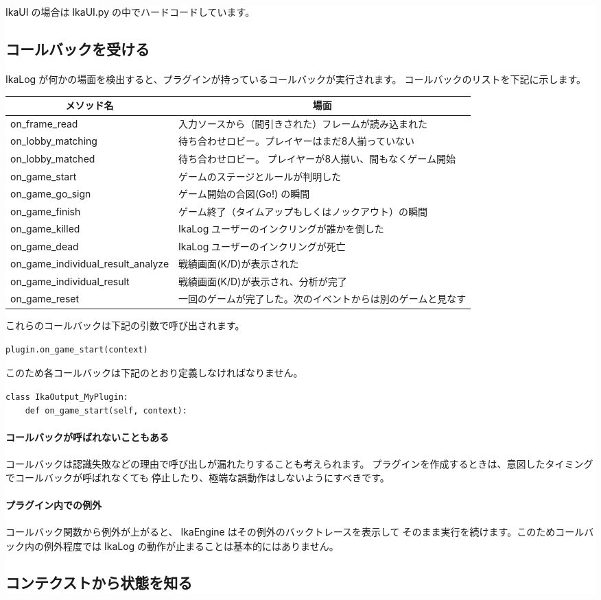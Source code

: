 IkaUI の場合は IkaUI.py の中でハードコードしています。


## コールバックを受ける

IkaLog が何かの場面を検出すると、プラグインが持っているコールバックが実行されます。
コールバックのリストを下記に示します。

| メソッド名 | 場面 |
|------------|------|
| on_frame_read | 入力ソースから（間引きされた）フレームが読み込まれた |
| on_lobby_matching | 待ち合わせロビー。プレイヤーはまだ8人揃っていない |
| on_lobby_matched | 待ち合わせロビー。 プレイヤーが8人揃い、間もなくゲーム開始 |
| on_game_start | ゲームのステージとルールが判明した |
| on_game_go_sign | ゲーム開始の合図(Go!) の瞬間 |
| on_game_finish | ゲーム終了（タイムアップもしくはノックアウト）の瞬間 |
| on_game_killed | IkaLog ユーザーのインクリングが誰かを倒した |
| on_game_dead |  IkaLog ユーザーのインクリングが死亡 |
| on_game_individual_result_analyze | 戦績画面(K/D)が表示された |
| on_game_individual_result | 戦績画面(K/D)が表示され、分析が完了 |
| on_game_reset | 一回のゲームが完了した。次のイベントからは別のゲームと見なす |

これらのコールバックは下記の引数で呼び出されます。

````Python
plugin.on_game_start(context)
````

このため各コールバックは下記のとおり定義しなければなりません。

````
class IkaOutput_MyPlugin:
    def on_game_start(self, context):
````

#### コールバックが呼ばれないこともある

コールバックは認識失敗などの理由で呼び出しが漏れたりすることも考えられます。
プラグインを作成するときは、意図したタイミングでコールバックが呼ばれなくても
停止したり、極端な誤動作はしないようにすべきです。

#### プラグイン内での例外

コールバック関数から例外が上がると、 IkaEngine はその例外のバックトレースを表示して
そのまま実行を続けます。このためコールバック内の例外程度では   IkaLog の動作が止まることは基本的にはありません。

## コンテクストから状態を知る
